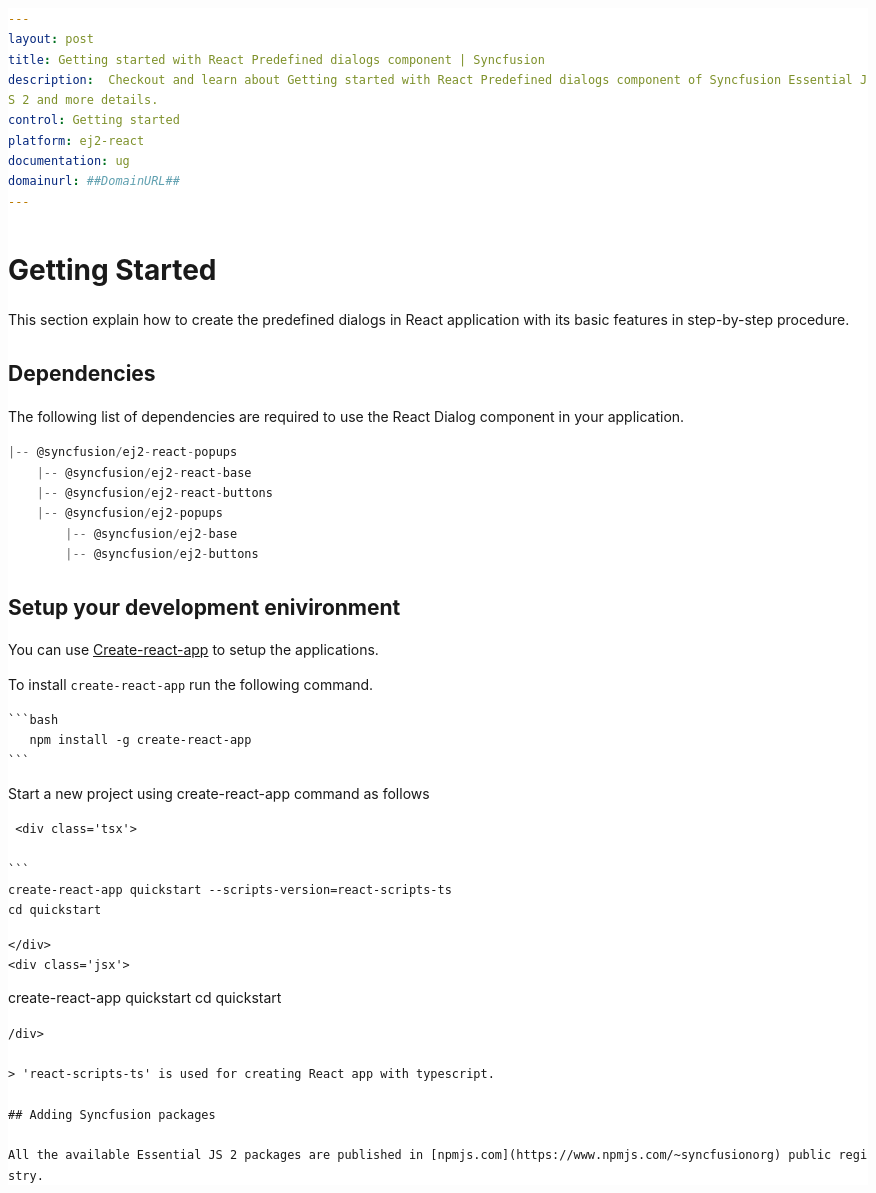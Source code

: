 ```yaml
---
layout: post
title: Getting started with React Predefined dialogs component | Syncfusion
description:  Checkout and learn about Getting started with React Predefined dialogs component of Syncfusion Essential JS 2 and more details.
control: Getting started 
platform: ej2-react
documentation: ug
domainurl: ##DomainURL##
---
```


# Getting Started

This section explain how to create the predefined dialogs in React application with its basic features in step-by-step procedure.

## Dependencies

The following list of dependencies are required to use the React Dialog component in your application.

```javascript
|-- @syncfusion/ej2-react-popups
    |-- @syncfusion/ej2-react-base
    |-- @syncfusion/ej2-react-buttons
    |-- @syncfusion/ej2-popups
        |-- @syncfusion/ej2-base
        |-- @syncfusion/ej2-buttons

```

## Setup your development enivironment

You can use [Create-react-app](https://github.com/facebookincubator/create-react-app) to setup the applications.

To install `create-react-app` run the following command.

    ```bash
       npm install -g create-react-app
    ```

Start a new project using create-react-app command as follows

     <div class='tsx'>

    ```
    create-react-app quickstart --scripts-version=react-scripts-ts
    cd quickstart
   ```
   </div>
   <div class='jsx'>
   ```
   create-react-app quickstart
   cd quickstart
   ```
  /div>

> 'react-scripts-ts' is used for creating React app with typescript.

## Adding Syncfusion packages

All the available Essential JS 2 packages are published in [npmjs.com](https://www.npmjs.com/~syncfusionorg) public registry.
   ```